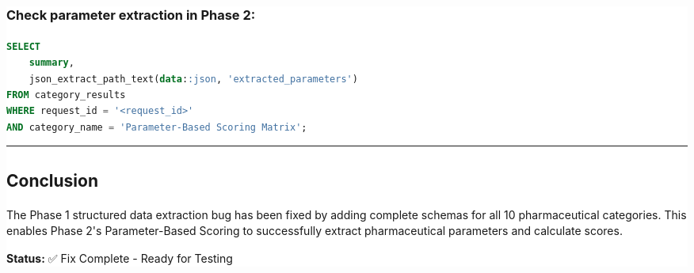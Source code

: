 ```sql
```

### Check parameter extraction in Phase 2:

```sql
SELECT
    summary,
    json_extract_path_text(data::json, 'extracted_parameters')
FROM category_results
WHERE request_id = '<request_id>'
AND category_name = 'Parameter-Based Scoring Matrix';
```

---

## Conclusion

The Phase 1 structured data extraction bug has been fixed by adding complete schemas for all 10 pharmaceutical categories. This enables Phase 2's Parameter-Based Scoring to successfully extract pharmaceutical parameters and calculate scores.

**Status:** ✅ Fix Complete - Ready for Testing
